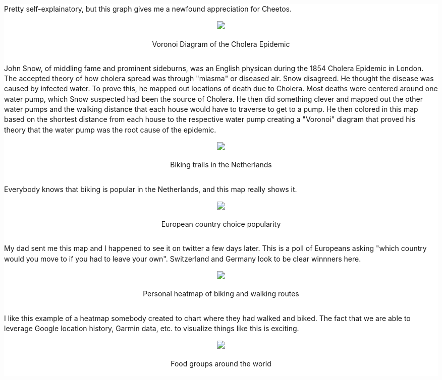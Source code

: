 Pretty self-explainatory, but this graph gives me a newfound appreciation for Cheetos.


<div style="display: flex; justify-content: center; text-align: center;">
 <div class="image">
    <img src="/assets/img/charts/cholera.jpeg" width="500"/>
    <p>Voronoi Diagram of the Cholera Epidemic</p>
</div>
</div>

John Snow, of middling fame and prominent sideburns, was an English physican during the 1854 Cholera Epidemic in London. The accepted theory of how cholera spread was through "miasma" or diseased air. Snow disagreed. He thought the disease was caused by infected water. To prove this, he mapped out locations of death due to Cholera. Most deaths were centered around one water pump, which Snow suspected had been the source of Cholera. He then did something clever and mapped out the other water pumps and the walking distance that each house would have to traverse to get to a pump. He then colored in this map based on the shortest distance from each house to the respective water pump creating a "Voronoi" diagram that proved his theory that the water pump was the root cause of the epidemic.


<div style="display: flex; justify-content: center; text-align: center;">
 <div class="image">
    <img src="/assets/img/charts/cycling.webp" width="500"/>
    <p>Biking trails in the Netherlands</p>
</div>
</div>

Everybody knows that biking is popular in the Netherlands, and this map really shows it. 

<div style="display: flex; justify-content: center; text-align: center;">
 <div class="image">
    <img src="/assets/img/charts/europe.jpg" width="500"/>
    <p>European country choice popularity</p>
</div>
</div>

My dad sent me this map and I happened to see it on twitter a few days later. This is a poll of Europeans asking "which country would you move to if you had to leave your own". Switzerland and Germany look to be clear winnners here.


<div style="display: flex; justify-content: center; text-align: center;">
 <div class="image">
    <img src="/assets/img/charts/personal.webp" width="500"/>
    <p>Personal heatmap of biking and walking routes</p>
</div>
</div>

I like this example of a heatmap somebody created to chart where they had walked and biked. The fact that we are able to leverage Google location history, Garmin data, etc. to visualize things like this is exciting.

<div style="display: flex; justify-content: center; text-align: center;">
 <div class="image">
    <img src="/assets/img/charts/food.jpg" width="500"/>
    <p>Food groups around the world</p>
</div>
</div>
